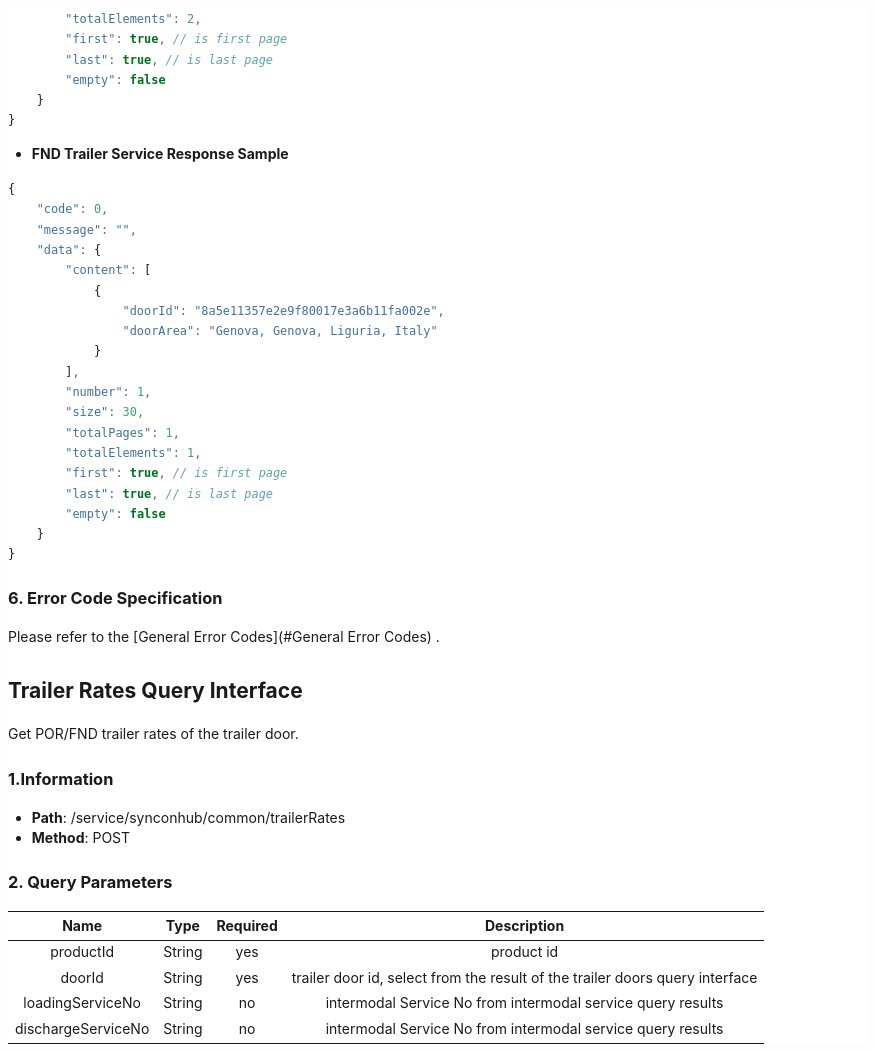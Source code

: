 ```javascript
        "totalElements": 2,
        "first": true, // is first page
        "last": true, // is last page
        "empty": false
    }
}
```

* **FND Trailer Service Response Sample**

```javascript
{
    "code": 0,
    "message": "",
    "data": {
        "content": [
            {
                "doorId": "8a5e11357e2e9f80017e3a6b11fa002e",
                "doorArea": "Genova, Genova, Liguria, Italy"
            }
        ],
        "number": 1,
        "size": 30,
        "totalPages": 1,
        "totalElements": 1,
        "first": true, // is first page
        "last": true, // is last page
        "empty": false
    }
}
```

### 6. Error Code Specification

Please refer to the [General Error Codes](#General Error Codes) .



## Trailer Rates Query Interface

Get POR/FND trailer rates of the trailer door.

### 1.Information

* **Path**: /service/synconhub/common/trailerRates
* **Method**: POST

### 2. Query Parameters

|        Name        | **Type** | Required |                         Description                          |
| :----------------: | :------: | :------: | :----------------------------------------------------------: |
|     productId      |  String  |   yes    |                          product id                          |
|       doorId       |  String  |   yes    | trailer door id, select from the result of the trailer doors query interface |
|  loadingServiceNo  |  String  |    no    | intermodal Service No from intermodal service query results  |
| dischargeServiceNo |  String  |    no    | intermodal Service No from intermodal service query results  |

